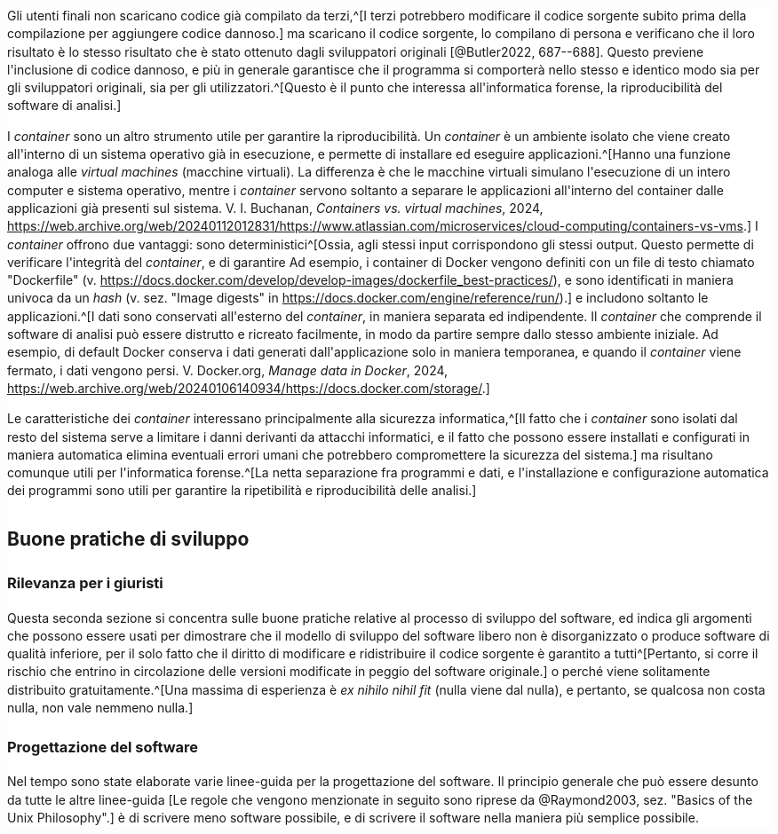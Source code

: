 Gli utenti finali non scaricano codice già compilato da terzi,^[I terzi potrebbero modificare il codice sorgente subito prima della compilazione per aggiungere codice dannoso.] ma scaricano il codice sorgente, lo compilano di persona e verificano che il loro risultato è lo stesso risultato che è stato ottenuto dagli sviluppatori originali [@Butler2022, 687--688]. Questo previene  l'inclusione di codice dannoso, e più in generale garantisce che il programma si comporterà nello stesso e identico modo sia per gli sviluppatori originali, sia per gli utilizzatori.^[Questo è il punto che interessa all'informatica forense, la riproducibilità del software di analisi.]

I *container* sono un altro strumento utile per garantire la riproducibilità. Un *container* è un ambiente isolato che viene creato all'interno di un sistema operativo già in esecuzione, e permette di installare ed eseguire applicazioni.^[Hanno una funzione analoga alle *virtual machines* (macchine virtuali). La differenza è che le macchine virtuali simulano l'esecuzione di un intero computer e sistema operativo, mentre i *container* servono soltanto a separare le applicazioni all'interno del container dalle applicazioni già presenti sul sistema. V. I. Buchanan, *Containers vs. virtual machines*, 2024, <https://web.archive.org/web/20240112012831/https://www.atlassian.com/microservices/cloud-computing/containers-vs-vms>.]
I *container* offrono due vantaggi: sono deterministici^[Ossia, agli stessi input corrispondono gli stessi output. Questo permette di verificare l'integrità del *container*, e di garantire  Ad esempio, i container di Docker vengono definiti con un file di testo chiamato "Dockerfile" (v. <https://docs.docker.com/develop/develop-images/dockerfile_best-practices/>), e sono identificati in maniera univoca da un *hash* (v. sez. "Image digests" in <https://docs.docker.com/engine/reference/run/>).]
e includono soltanto le applicazioni.^[I dati sono conservati all'esterno del *container*, in maniera separata ed indipendente. Il *container* che comprende il software di analisi può essere distrutto e ricreato facilmente, in modo da partire sempre dallo stesso ambiente iniziale. Ad esempio, di default Docker conserva i dati generati dall'applicazione solo in maniera temporanea, e quando il *container* viene fermato, i dati vengono persi. V. Docker.org, *Manage data in Docker*, 2024, <https://web.archive.org/web/20240106140934/https://docs.docker.com/storage/>.]

Le caratteristiche dei *container* interessano principalmente alla sicurezza informatica,^[Il fatto che i *container* sono isolati dal resto del sistema serve a limitare i danni derivanti da attacchi informatici, e il fatto che possono essere installati e configurati in maniera automatica elimina eventuali errori umani che potrebbero compromettere la sicurezza del sistema.]
ma risultano comunque utili per l'informatica forense.^[La netta separazione fra programmi e dati, e l'installazione e configurazione automatica dei programmi sono utili per garantire la ripetibilità e riproducibilità delle analisi.]

## Buone pratiche di sviluppo

### Rilevanza per i giuristi

Questa seconda sezione si concentra sulle buone pratiche relative al processo di sviluppo del software, ed indica gli argomenti che possono essere usati per dimostrare che il modello di sviluppo del software libero non è disorganizzato o produce software di qualità inferiore, per il solo fatto che il diritto di modificare e ridistribuire il codice sorgente è garantito a tutti^[Pertanto, si corre il rischio che entrino in circolazione delle versioni modificate in peggio del software originale.] o perché viene solitamente distribuito gratuitamente.^[Una massima di esperienza è *ex nihilo nihil fit* (nulla viene dal nulla), e pertanto, se qualcosa non costa nulla, non vale nemmeno nulla.]

### Progettazione del software

Nel tempo sono state elaborate varie linee-guida per la progettazione del software. Il principio generale che può essere desunto da tutte le altre linee-guida [Le regole che vengono menzionate in seguito sono riprese da @Raymond2003, sez. "Basics of the Unix Philosophy".] è di scrivere meno software possibile, e di scrivere il software nella maniera più semplice possibile.


[^CasoGlobaleaks]: Ad esempio, è possible esaminare un *repository* per studiare i casi di violazione delle licenze. *GlobaLeaks* è distribuito con la licenza *copyleft* AGPL. L'ANAC modifica GlobaLeaks, ed il 14 gennaio 2019 lo distribuisce sotto il nome di *OpenWhistleblowing* con una licenza diversa, la Licenza Pubblica dell'Unione Europea. Dopo qualche mese, la licenza viene correttamente ripristinata alla AGPL. V. Centro Hermes, *The Italian National Anti-Corruption Authority (ANAC) and the Hermes Center settle a dispute over the aplication of the AGPL license to GlobaLeaks-based OpenWhistleblowing software*, 2020, <https://web.archive.org/web/20201019132745/https://www.globaleaks.org/anac-and-the-hermes-center-settle-a-dispute-over-the-application-of-the-agpl-license-to-globaleaks-based-openwhistleblowing-software/>. È possibile visualizzare i *commits* che hanno modificato il file "LICENSE" (v. <https://github.com/anticorruzione/openwhistleblowing/commits/master/LICENSE>), e notare che la violazione della licenza AGPL è iniziata il 14 gennaio 2019, ed è terminata il 24 ottobre 2019.